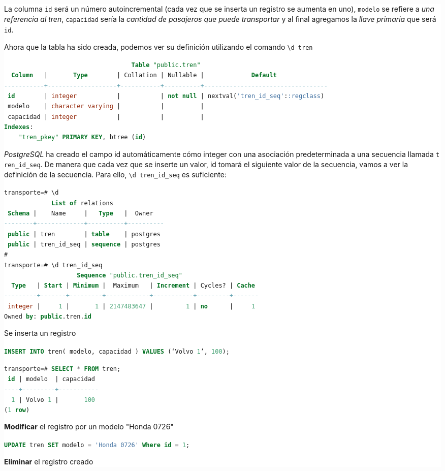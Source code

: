 La columna `id` será un número autoincremental (cada vez que se inserta un registro se aumenta en uno), `modelo` se refiere a _una referencia al tren_, `capacidad` sería la _cantidad de pasajeros que puede transportar_ y al final agregamos la _llave primaria_ que será `id`.

Ahora que la tabla ha sido creada, podemos ver su definición utilizando el comando `\d tren`

```sql
                                   Table "public.tren"
  Column   |       Type        | Collation | Nullable |             Default              
-----------+-------------------+-----------+----------+----------------------------------
 id        | integer           |           | not null | nextval('tren_id_seq'::regclass)
 modelo    | character varying |           |          | 
 capacidad | integer           |           |          | 
Indexes:
    "tren_pkey" PRIMARY KEY, btree (id)
```

_PostgreSQL_ ha creado el campo id automáticamente cómo integer con una asociación predeterminada a una secuencia llamada `tren_id_seq`. De manera que cada vez que se inserte un valor, id tomará el siguiente valor de la secuencia, vamos a ver la definición de la secuencia. Para ello, `\d tren_id_seq` es suficiente:

```sql
transporte=# \d
             List of relations
 Schema |    Name     |   Type   |  Owner   
--------+-------------+----------+----------
 public | tren        | table    | postgres
 public | tren_id_seq | sequence | postgres
#
transporte=# \d tren_id_seq
                    Sequence "public.tren_id_seq"
  Type   | Start | Minimum |  Maximum   | Increment | Cycles? | Cache 
---------+-------+---------+------------+-----------+---------+-------
 integer |     1 |       1 | 2147483647 |         1 | no      |     1
Owned by: public.tren.id
```

Se inserta un registro

```sql
INSERT INTO tren( modelo, capacidad ) VALUES (‘Volvo 1’, 100);
```

```sql
transporte=# SELECT * FROM tren;
 id | modelo  | capacidad 
----+---------+-----------
  1 | Volvo 1 |       100
(1 row)
```
__Modificar__ el registro por un modelo "Honda 0726"

```sql
UPDATE tren SET modelo = 'Honda 0726' Where id = 1;
```
__Eliminar__ el registro creado
